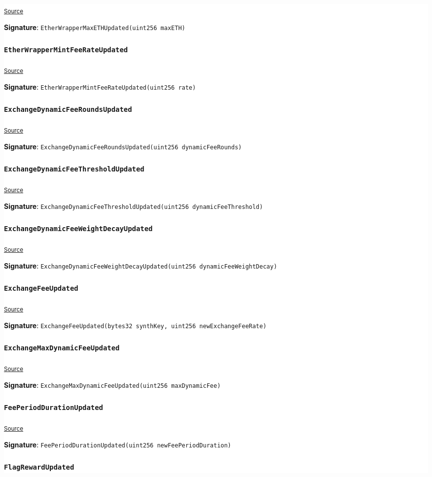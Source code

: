 <sub>[Source](https://github.com/Synthetixio/synthetix/tree/v2.74.1/contracts/SystemSettings.sol#L559)</sub>

**Signature**: `EtherWrapperMaxETHUpdated(uint256 maxETH)`

### `EtherWrapperMintFeeRateUpdated`

<sub>[Source](https://github.com/Synthetixio/synthetix/tree/v2.74.1/contracts/SystemSettings.sol#L560)</sub>

**Signature**: `EtherWrapperMintFeeRateUpdated(uint256 rate)`

### `ExchangeDynamicFeeRoundsUpdated`

<sub>[Source](https://github.com/Synthetixio/synthetix/tree/v2.74.1/contracts/SystemSettings.sol#L553)</sub>

**Signature**: `ExchangeDynamicFeeRoundsUpdated(uint256 dynamicFeeRounds)`

### `ExchangeDynamicFeeThresholdUpdated`

<sub>[Source](https://github.com/Synthetixio/synthetix/tree/v2.74.1/contracts/SystemSettings.sol#L551)</sub>

**Signature**: `ExchangeDynamicFeeThresholdUpdated(uint256 dynamicFeeThreshold)`

### `ExchangeDynamicFeeWeightDecayUpdated`

<sub>[Source](https://github.com/Synthetixio/synthetix/tree/v2.74.1/contracts/SystemSettings.sol#L552)</sub>

**Signature**: `ExchangeDynamicFeeWeightDecayUpdated(uint256 dynamicFeeWeightDecay)`

### `ExchangeFeeUpdated`

<sub>[Source](https://github.com/Synthetixio/synthetix/tree/v2.74.1/contracts/SystemSettings.sol#L550)</sub>

**Signature**: `ExchangeFeeUpdated(bytes32 synthKey, uint256 newExchangeFeeRate)`

### `ExchangeMaxDynamicFeeUpdated`

<sub>[Source](https://github.com/Synthetixio/synthetix/tree/v2.74.1/contracts/SystemSettings.sol#L554)</sub>

**Signature**: `ExchangeMaxDynamicFeeUpdated(uint256 maxDynamicFee)`

### `FeePeriodDurationUpdated`

<sub>[Source](https://github.com/Synthetixio/synthetix/tree/v2.74.1/contracts/SystemSettings.sol#L538)</sub>

**Signature**: `FeePeriodDurationUpdated(uint256 newFeePeriodDuration)`

### `FlagRewardUpdated`
